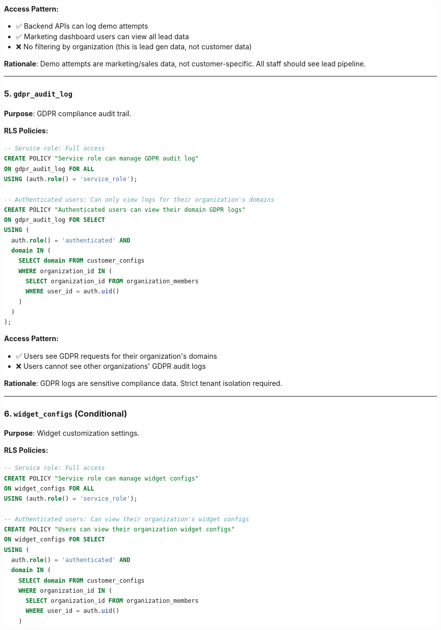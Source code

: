 **Access Pattern:**
- ✅ Backend APIs can log demo attempts
- ✅ Marketing dashboard users can view all lead data
- ❌ No filtering by organization (this is lead gen data, not customer data)

**Rationale**: Demo attempts are marketing/sales data, not customer-specific. All staff should see lead pipeline.

---

### 5. `gdpr_audit_log`

**Purpose**: GDPR compliance audit trail.

**RLS Policies:**

```sql
-- Service role: Full access
CREATE POLICY "Service role can manage GDPR audit log"
ON gdpr_audit_log FOR ALL
USING (auth.role() = 'service_role');

-- Authenticated users: Can only view logs for their organization's domains
CREATE POLICY "Authenticated users can view their domain GDPR logs"
ON gdpr_audit_log FOR SELECT
USING (
  auth.role() = 'authenticated' AND
  domain IN (
    SELECT domain FROM customer_configs
    WHERE organization_id IN (
      SELECT organization_id FROM organization_members
      WHERE user_id = auth.uid()
    )
  )
);
```

**Access Pattern:**
- ✅ Users see GDPR requests for their organization's domains
- ❌ Users cannot see other organizations' GDPR audit logs

**Rationale**: GDPR logs are sensitive compliance data. Strict tenant isolation required.

---

### 6. `widget_configs` (Conditional)

**Purpose**: Widget customization settings.

**RLS Policies:**

```sql
-- Service role: Full access
CREATE POLICY "Service role can manage widget configs"
ON widget_configs FOR ALL
USING (auth.role() = 'service_role');

-- Authenticated users: Can view their organization's widget configs
CREATE POLICY "Users can view their organization widget configs"
ON widget_configs FOR SELECT
USING (
  auth.role() = 'authenticated' AND
  domain IN (
    SELECT domain FROM customer_configs
    WHERE organization_id IN (
      SELECT organization_id FROM organization_members
      WHERE user_id = auth.uid()
    )
```
